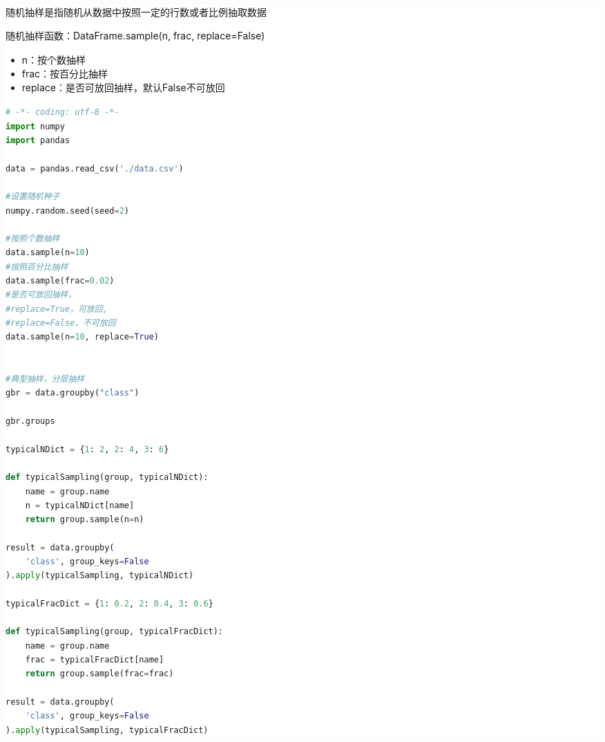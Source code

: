 随机抽样是指随机从数据中按照一定的行数或者比例抽取数据

随机抽样函数：DataFrame.sample(n, frac, replace=False)
- n：按个数抽样
- frac：按百分比抽样
- replace：是否可放回抽样，默认False不可放回



```python
# -*- coding: utf-8 -*-
import numpy
import pandas

data = pandas.read_csv('./data.csv')

#设置随机种子
numpy.random.seed(seed=2)

#按照个数抽样
data.sample(n=10)
#按照百分比抽样
data.sample(frac=0.02)
#是否可放回抽样，
#replace=True，可放回,
#replace=False，不可放回
data.sample(n=10, replace=True)


#典型抽样，分层抽样
gbr = data.groupby("class")

gbr.groups

typicalNDict = {1: 2, 2: 4, 3: 6}

def typicalSampling(group, typicalNDict):
    name = group.name
    n = typicalNDict[name]
    return group.sample(n=n)

result = data.groupby(
    'class', group_keys=False
).apply(typicalSampling, typicalNDict)

typicalFracDict = {1: 0.2, 2: 0.4, 3: 0.6}

def typicalSampling(group, typicalFracDict):
    name = group.name
    frac = typicalFracDict[name]
    return group.sample(frac=frac)

result = data.groupby(
    'class', group_keys=False
).apply(typicalSampling, typicalFracDict)

```
